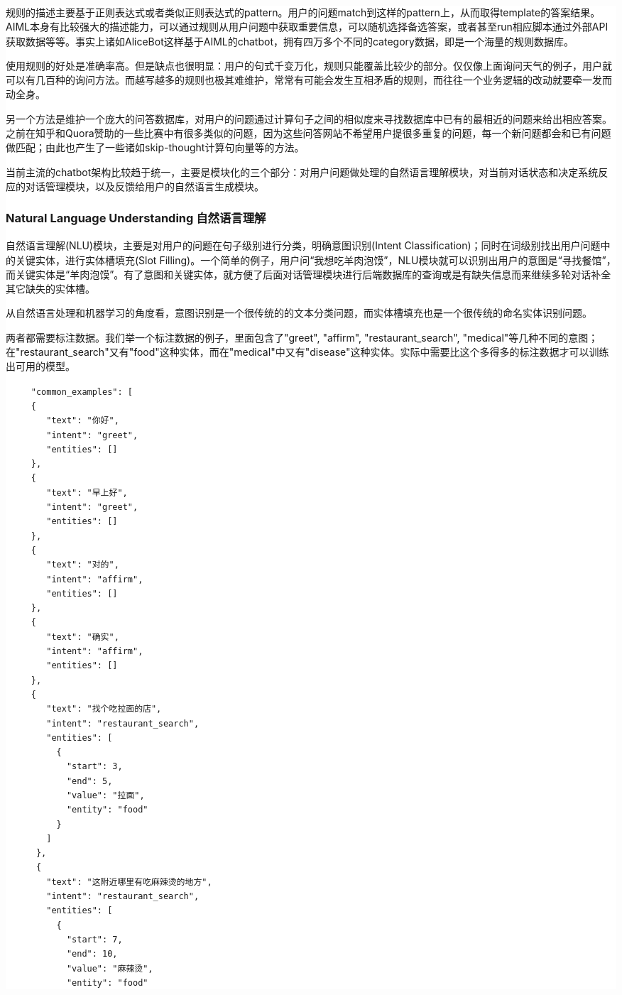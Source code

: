 
规则的描述主要基于正则表达式或者类似正则表达式的pattern。用户的问题match到这样的pattern上，从而取得template的答案结果。AIML本身有比较强大的描述能力，可以通过规则从用户问题中获取重要信息，可以随机选择备选答案，或者甚至run相应脚本通过外部API获取数据等等。事实上诸如AliceBot这样基于AIML的chatbot，拥有四万多个不同的category数据，即是一个海量的规则数据库。

使用规则的好处是准确率高。但是缺点也很明显：用户的句式千变万化，规则只能覆盖比较少的部分。仅仅像上面询问天气的例子，用户就可以有几百种的询问方法。而越写越多的规则也极其难维护，常常有可能会发生互相矛盾的规则，而往往一个业务逻辑的改动就要牵一发而动全身。

另一个方法是维护一个庞大的问答数据库，对用户的问题通过计算句子之间的相似度来寻找数据库中已有的最相近的问题来给出相应答案。之前在知乎和Quora赞助的一些比赛中有很多类似的问题，因为这些问答网站不希望用户提很多重复的问题，每一个新问题都会和已有问题做匹配；由此也产生了一些诸如skip-thought计算句向量等的方法。

当前主流的chatbot架构比较趋于统一，主要是模块化的三个部分：对用户问题做处理的自然语言理解模块，对当前对话状态和决定系统反应的对话管理模块，以及反馈给用户的自然语言生成模块。


### Natural Language Understanding 自然语言理解

自然语言理解(NLU)模块，主要是对用户的问题在句子级别进行分类，明确意图识别(Intent Classification)；同时在词级别找出用户问题中的关键实体，进行实体槽填充(Slot Filling)。一个简单的例子，用户问“我想吃羊肉泡馍”，NLU模块就可以识别出用户的意图是“寻找餐馆”，而关键实体是“羊肉泡馍”。有了意图和关键实体，就方便了后面对话管理模块进行后端数据库的查询或是有缺失信息而来继续多轮对话补全其它缺失的实体槽。

从自然语言处理和机器学习的角度看，意图识别是一个很传统的的文本分类问题，而实体槽填充也是一个很传统的命名实体识别问题。

两者都需要标注数据。我们举一个标注数据的例子，里面包含了"greet", "affirm", "restaurant_search", "medical"等几种不同的意图；在"restaurant_search"又有"food"这种实体，而在"medical"中又有"disease"这种实体。实际中需要比这个多得多的标注数据才可以训练出可用的模型。

```
     "common_examples": [
     {
        "text": "你好",
        "intent": "greet",
        "entities": []
     },
     {
        "text": "早上好",
        "intent": "greet",
        "entities": []
     },
     {
        "text": "对的",
        "intent": "affirm",
        "entities": []
     },
     {
        "text": "确实",
        "intent": "affirm",
        "entities": []
     },
     {
        "text": "找个吃拉面的店",
        "intent": "restaurant_search",
        "entities": [
          {
            "start": 3,
            "end": 5,
            "value": "拉面",
            "entity": "food"
          }
        ]
      },
      {
        "text": "这附近哪里有吃麻辣烫的地方",
        "intent": "restaurant_search",
        "entities": [
          {
            "start": 7,
            "end": 10,
            "value": "麻辣烫",
            "entity": "food"
```